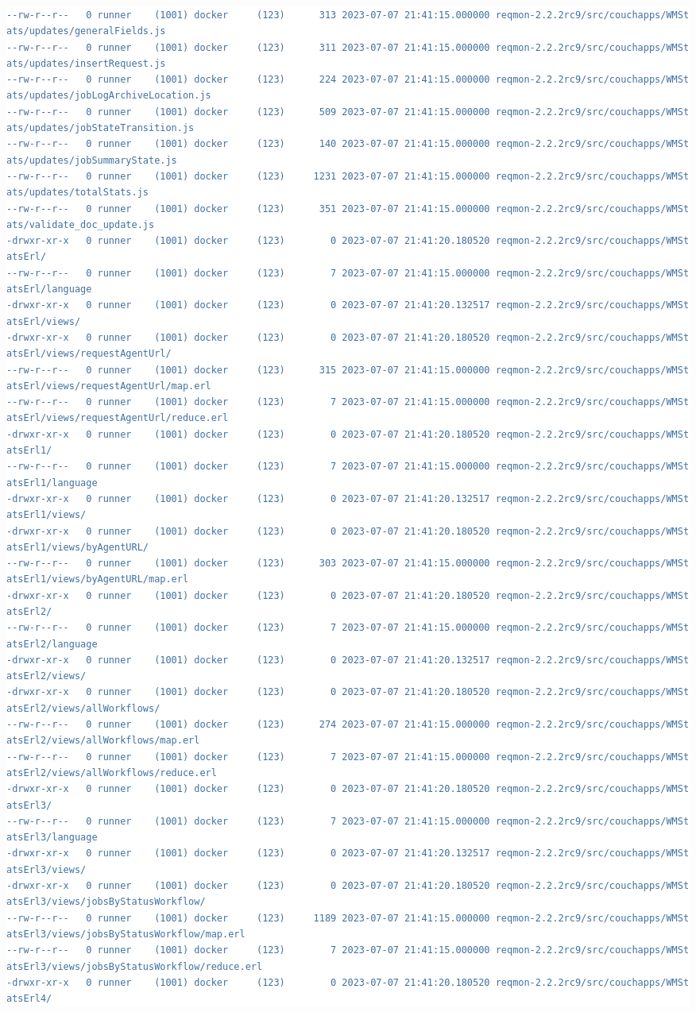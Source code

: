 ```diff
--rw-r--r--   0 runner    (1001) docker     (123)      313 2023-07-07 21:41:15.000000 reqmon-2.2.2rc9/src/couchapps/WMStats/updates/generalFields.js
--rw-r--r--   0 runner    (1001) docker     (123)      311 2023-07-07 21:41:15.000000 reqmon-2.2.2rc9/src/couchapps/WMStats/updates/insertRequest.js
--rw-r--r--   0 runner    (1001) docker     (123)      224 2023-07-07 21:41:15.000000 reqmon-2.2.2rc9/src/couchapps/WMStats/updates/jobLogArchiveLocation.js
--rw-r--r--   0 runner    (1001) docker     (123)      509 2023-07-07 21:41:15.000000 reqmon-2.2.2rc9/src/couchapps/WMStats/updates/jobStateTransition.js
--rw-r--r--   0 runner    (1001) docker     (123)      140 2023-07-07 21:41:15.000000 reqmon-2.2.2rc9/src/couchapps/WMStats/updates/jobSummaryState.js
--rw-r--r--   0 runner    (1001) docker     (123)     1231 2023-07-07 21:41:15.000000 reqmon-2.2.2rc9/src/couchapps/WMStats/updates/totalStats.js
--rw-r--r--   0 runner    (1001) docker     (123)      351 2023-07-07 21:41:15.000000 reqmon-2.2.2rc9/src/couchapps/WMStats/validate_doc_update.js
-drwxr-xr-x   0 runner    (1001) docker     (123)        0 2023-07-07 21:41:20.180520 reqmon-2.2.2rc9/src/couchapps/WMStatsErl/
--rw-r--r--   0 runner    (1001) docker     (123)        7 2023-07-07 21:41:15.000000 reqmon-2.2.2rc9/src/couchapps/WMStatsErl/language
-drwxr-xr-x   0 runner    (1001) docker     (123)        0 2023-07-07 21:41:20.132517 reqmon-2.2.2rc9/src/couchapps/WMStatsErl/views/
-drwxr-xr-x   0 runner    (1001) docker     (123)        0 2023-07-07 21:41:20.180520 reqmon-2.2.2rc9/src/couchapps/WMStatsErl/views/requestAgentUrl/
--rw-r--r--   0 runner    (1001) docker     (123)      315 2023-07-07 21:41:15.000000 reqmon-2.2.2rc9/src/couchapps/WMStatsErl/views/requestAgentUrl/map.erl
--rw-r--r--   0 runner    (1001) docker     (123)        7 2023-07-07 21:41:15.000000 reqmon-2.2.2rc9/src/couchapps/WMStatsErl/views/requestAgentUrl/reduce.erl
-drwxr-xr-x   0 runner    (1001) docker     (123)        0 2023-07-07 21:41:20.180520 reqmon-2.2.2rc9/src/couchapps/WMStatsErl1/
--rw-r--r--   0 runner    (1001) docker     (123)        7 2023-07-07 21:41:15.000000 reqmon-2.2.2rc9/src/couchapps/WMStatsErl1/language
-drwxr-xr-x   0 runner    (1001) docker     (123)        0 2023-07-07 21:41:20.132517 reqmon-2.2.2rc9/src/couchapps/WMStatsErl1/views/
-drwxr-xr-x   0 runner    (1001) docker     (123)        0 2023-07-07 21:41:20.180520 reqmon-2.2.2rc9/src/couchapps/WMStatsErl1/views/byAgentURL/
--rw-r--r--   0 runner    (1001) docker     (123)      303 2023-07-07 21:41:15.000000 reqmon-2.2.2rc9/src/couchapps/WMStatsErl1/views/byAgentURL/map.erl
-drwxr-xr-x   0 runner    (1001) docker     (123)        0 2023-07-07 21:41:20.180520 reqmon-2.2.2rc9/src/couchapps/WMStatsErl2/
--rw-r--r--   0 runner    (1001) docker     (123)        7 2023-07-07 21:41:15.000000 reqmon-2.2.2rc9/src/couchapps/WMStatsErl2/language
-drwxr-xr-x   0 runner    (1001) docker     (123)        0 2023-07-07 21:41:20.132517 reqmon-2.2.2rc9/src/couchapps/WMStatsErl2/views/
-drwxr-xr-x   0 runner    (1001) docker     (123)        0 2023-07-07 21:41:20.180520 reqmon-2.2.2rc9/src/couchapps/WMStatsErl2/views/allWorkflows/
--rw-r--r--   0 runner    (1001) docker     (123)      274 2023-07-07 21:41:15.000000 reqmon-2.2.2rc9/src/couchapps/WMStatsErl2/views/allWorkflows/map.erl
--rw-r--r--   0 runner    (1001) docker     (123)        7 2023-07-07 21:41:15.000000 reqmon-2.2.2rc9/src/couchapps/WMStatsErl2/views/allWorkflows/reduce.erl
-drwxr-xr-x   0 runner    (1001) docker     (123)        0 2023-07-07 21:41:20.180520 reqmon-2.2.2rc9/src/couchapps/WMStatsErl3/
--rw-r--r--   0 runner    (1001) docker     (123)        7 2023-07-07 21:41:15.000000 reqmon-2.2.2rc9/src/couchapps/WMStatsErl3/language
-drwxr-xr-x   0 runner    (1001) docker     (123)        0 2023-07-07 21:41:20.132517 reqmon-2.2.2rc9/src/couchapps/WMStatsErl3/views/
-drwxr-xr-x   0 runner    (1001) docker     (123)        0 2023-07-07 21:41:20.180520 reqmon-2.2.2rc9/src/couchapps/WMStatsErl3/views/jobsByStatusWorkflow/
--rw-r--r--   0 runner    (1001) docker     (123)     1189 2023-07-07 21:41:15.000000 reqmon-2.2.2rc9/src/couchapps/WMStatsErl3/views/jobsByStatusWorkflow/map.erl
--rw-r--r--   0 runner    (1001) docker     (123)        7 2023-07-07 21:41:15.000000 reqmon-2.2.2rc9/src/couchapps/WMStatsErl3/views/jobsByStatusWorkflow/reduce.erl
-drwxr-xr-x   0 runner    (1001) docker     (123)        0 2023-07-07 21:41:20.180520 reqmon-2.2.2rc9/src/couchapps/WMStatsErl4/
```